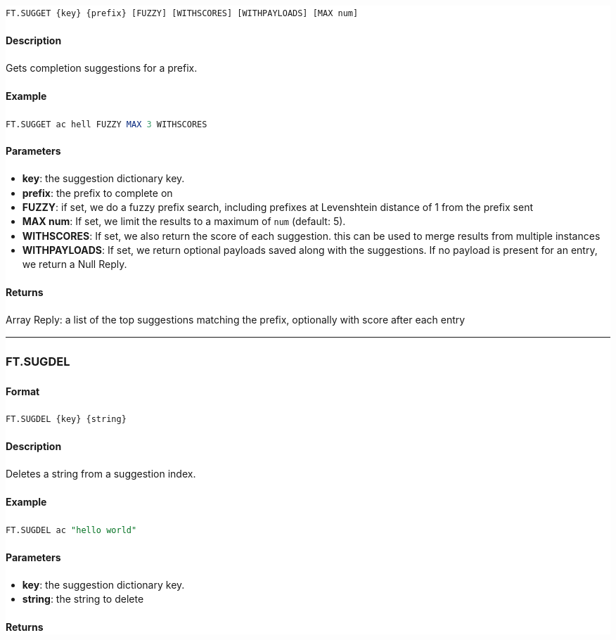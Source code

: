 ```
FT.SUGGET {key} {prefix} [FUZZY] [WITHSCORES] [WITHPAYLOADS] [MAX num]
```

#### Description

Gets completion suggestions for a prefix.

#### Example
```sql
FT.SUGGET ac hell FUZZY MAX 3 WITHSCORES
```

#### Parameters

- **key**: the suggestion dictionary key.
- **prefix**: the prefix to complete on
- **FUZZY**: if set, we do a fuzzy prefix search, including prefixes at Levenshtein distance of 1 from
  the prefix sent
- **MAX num**: If set, we limit the results to a maximum of `num` (default: 5).
- **WITHSCORES**: If set, we also return the score of each suggestion. this can be used to merge
  results from multiple instances
- **WITHPAYLOADS**: If set, we return optional payloads saved along with the suggestions. If no
  payload is present for an entry, we return a Null Reply.

#### Returns

Array Reply: a list of the top suggestions matching the prefix, optionally with score after each entry

---

### FT.SUGDEL

#### Format

```
FT.SUGDEL {key} {string}
```

#### Description

Deletes a string from a suggestion index.

#### Example
```sql
FT.SUGDEL ac "hello world"
```

#### Parameters

- **key**: the suggestion dictionary key.
- **string**: the string to delete

#### Returns
